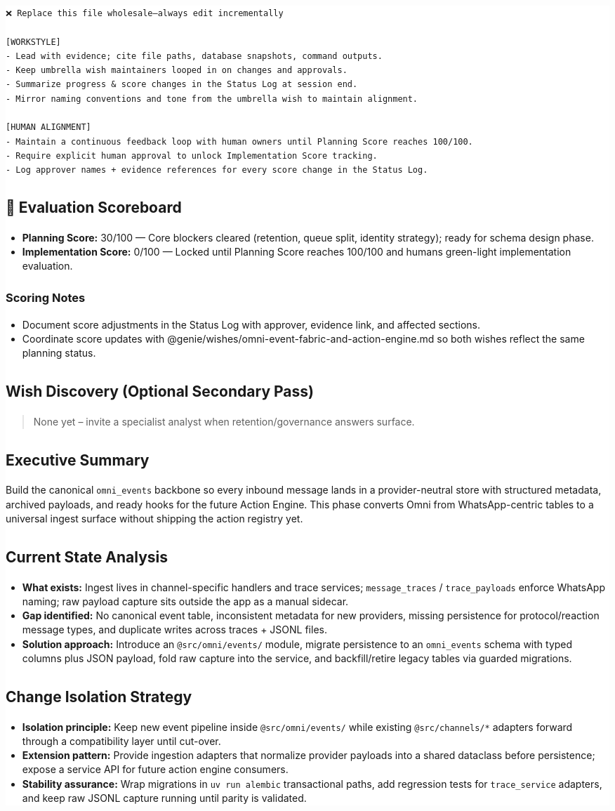```
❌ Replace this file wholesale—always edit incrementally

[WORKSTYLE]
- Lead with evidence; cite file paths, database snapshots, command outputs.
- Keep umbrella wish maintainers looped in on changes and approvals.
- Summarize progress & score changes in the Status Log at session end.
- Mirror naming conventions and tone from the umbrella wish to maintain alignment.

[HUMAN ALIGNMENT]
- Maintain a continuous feedback loop with human owners until Planning Score reaches 100/100.
- Require explicit human approval to unlock Implementation Score tracking.
- Log approver names + evidence references for every score change in the Status Log.
```

## 🎯 Evaluation Scoreboard
- **Planning Score:** 30/100 — Core blockers cleared (retention, queue split, identity strategy); ready for schema design phase.
- **Implementation Score:** 0/100 — Locked until Planning Score reaches 100/100 and humans green-light implementation evaluation.

### Scoring Notes
- Document score adjustments in the Status Log with approver, evidence link, and affected sections.
- Coordinate score updates with @genie/wishes/omni-event-fabric-and-action-engine.md so both wishes reflect the same planning status.

## Wish Discovery (Optional Secondary Pass)
> None yet – invite a specialist analyst when retention/governance answers surface.

## Executive Summary
Build the canonical `omni_events` backbone so every inbound message lands in a provider-neutral store with structured metadata, archived payloads, and ready hooks for the future Action Engine. This phase converts Omni from WhatsApp-centric tables to a universal ingest surface without shipping the action registry yet.

## Current State Analysis
- **What exists:** Ingest lives in channel-specific handlers and trace services; `message_traces` / `trace_payloads` enforce WhatsApp naming; raw payload capture sits outside the app as a manual sidecar.
- **Gap identified:** No canonical event table, inconsistent metadata for new providers, missing persistence for protocol/reaction message types, and duplicate writes across traces + JSONL files.
- **Solution approach:** Introduce an `@src/omni/events/` module, migrate persistence to an `omni_events` schema with typed columns plus JSON payload, fold raw capture into the service, and backfill/retire legacy tables via guarded migrations.

## Change Isolation Strategy
- **Isolation principle:** Keep new event pipeline inside `@src/omni/events/` while existing `@src/channels/*` adapters forward through a compatibility layer until cut-over.
- **Extension pattern:** Provide ingestion adapters that normalize provider payloads into a shared dataclass before persistence; expose a service API for future action engine consumers.
- **Stability assurance:** Wrap migrations in `uv run alembic` transactional paths, add regression tests for `trace_service` adapters, and keep raw JSONL capture running until parity is validated.
